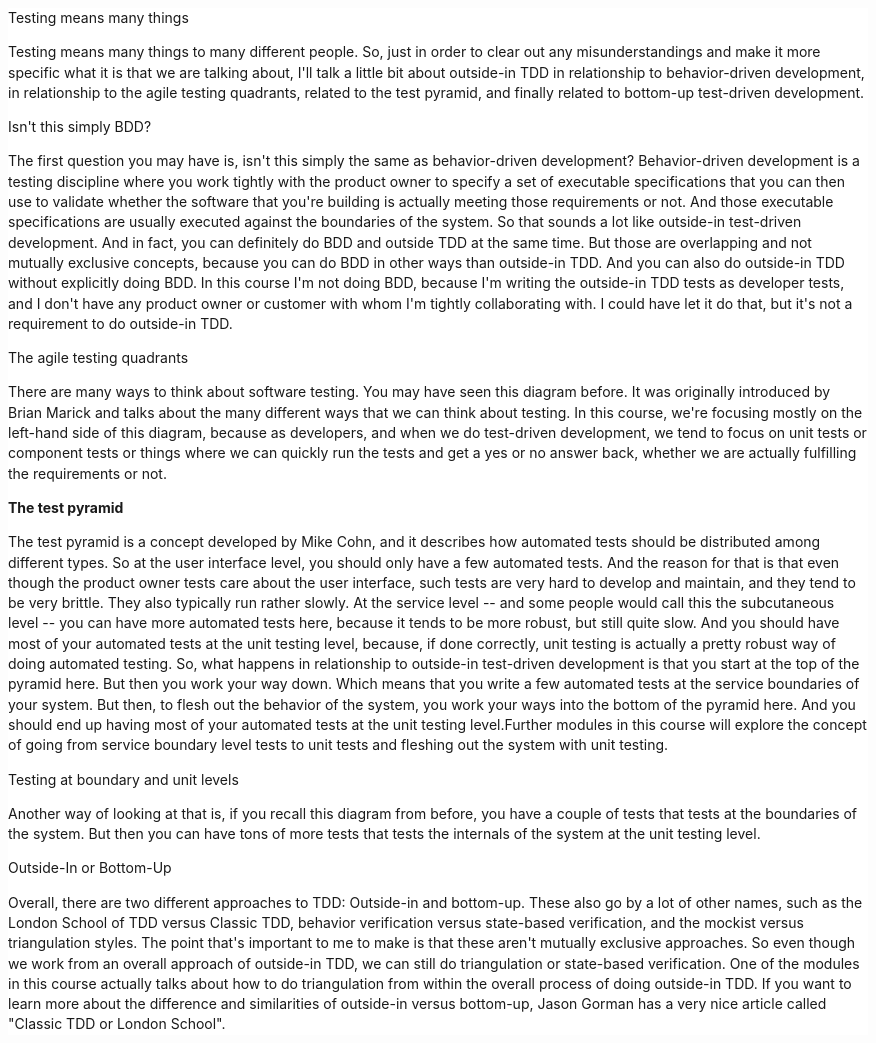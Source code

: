 Testing means many things

Testing means many things to many different people. So, just in order to clear out any misunderstandings and make it more specific what it is that we are talking about, I'll talk a little bit about outside-in TDD in relationship to behavior-driven development, in relationship to the agile testing quadrants, related to the test pyramid, and finally related to bottom-up test-driven development.

Isn't this simply BDD?

The first question you may have is, isn't this simply the same as behavior-driven development? Behavior-driven development is a testing discipline where you work tightly with the product owner to specify a set of executable specifications that you can then use to validate whether the software that you're building is actually meeting those requirements or not. And those executable specifications are usually executed against the boundaries of the system. So that sounds a lot like outside-in test-driven development. And in fact, you can definitely do BDD and outside TDD at the same time. But those are overlapping and not mutually exclusive concepts, because you can do BDD in other ways than outside-in TDD. And you can also do outside-in TDD without explicitly doing BDD. In this course I'm not doing BDD, because I'm writing the outside-in TDD tests as developer tests, and I don't have any product owner or customer with whom I'm tightly collaborating with. I could have let it do that, but it's not a requirement to do outside-in TDD.

The agile testing quadrants

There are many ways to think about software testing. You may have seen this diagram before. It was originally introduced by Brian Marick and talks about the many different ways that we can think about testing. In this course, we're focusing mostly on the left-hand side of this diagram, because as developers, and when we do test-driven development, we tend to focus on unit tests or component tests or things where we can quickly run the tests and get a yes or no answer back, whether we are actually fulfilling the requirements or not.

**The test pyramid**

The test pyramid is a concept developed by Mike Cohn, and it describes how automated tests should be distributed among different types. So at the user interface level, you should only have a few automated tests. And the reason for that is that even though the product owner tests care about the user interface, such tests are very hard to develop and maintain, and they tend to be very brittle. They also typically run rather slowly. At the service level -- and some people would call this the subcutaneous level -- you can have more automated tests here, because it tends to be more robust, but still quite slow. And you should have most of your automated tests at the unit testing level, because, if done correctly, unit testing is actually a pretty robust way of doing automated testing. So, what happens in relationship to outside-in test-driven development is that you start at the top of the pyramid here. But then you work your way down. Which means that you write a few automated tests at the service boundaries of your system. But then, to flesh out the behavior of the system, you work your ways into the bottom of the pyramid here. And you should end up having most of your automated tests at the unit testing level.Further modules in this course will explore the concept of going from service boundary level tests to unit tests and fleshing out the system with unit testing.

Testing at boundary and unit levels

Another way of looking at that is, if you recall this diagram from before, you have a couple of tests that tests at the boundaries of the system. But then you can have tons of more tests that tests the internals of the system at the unit testing level.

Outside-In or Bottom-Up

Overall, there are two different approaches to TDD: Outside-in and bottom-up. These also go by a lot of other names, such as the London School of TDD versus Classic TDD, behavior verification versus state-based verification, and the mockist versus triangulation styles. The point that's important to me to make is that these aren't mutually exclusive approaches. So even though we work from an overall approach of outside-in TDD, we can still do triangulation or state-based verification. One of the modules in this course actually talks about how to do triangulation from within the overall process of doing outside-in TDD. If you want to learn more about the difference and similarities of outside-in versus bottom-up, Jason Gorman has a very nice article called "Classic TDD or London School".
